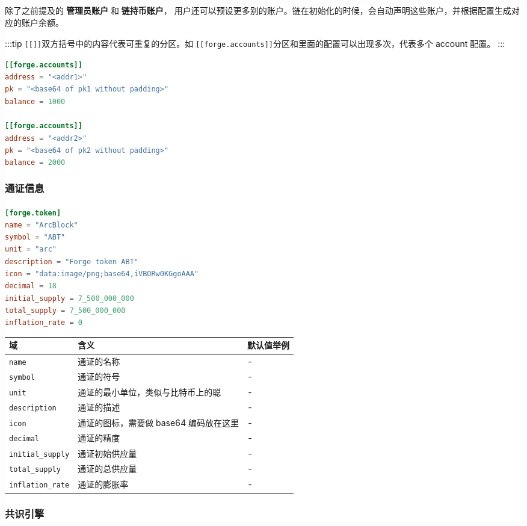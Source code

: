 除了之前提及的 **管理员账户** 和 **链持币账户**， 用户还可以预设更多别的账户。链在初始化的时候，会自动声明这些账户，并根据配置生成对应的账户余额。

:::tip
`[[]]`双方括号中的内容代表可重复的分区。如 `[[forge.accounts]]`分区和里面的配置可以出现多次，代表多个 account 配置。
:::

```toml
[[forge.accounts]]
address = "<addr1>"
pk = "<base64 of pk1 without padding>"
balance = 1000

[[forge.accounts]]
address = "<addr2>"
pk = "<base64 of pk2 without padding>"
balance = 2000
```

### 通证信息

```toml
[forge.token]
name = "ArcBlock"
symbol = "ABT"
unit = "arc"
description = "Forge token ABT"
icon = "data:image/png;base64,iVBORw0KGgoAAA"
decimal = 18
initial_supply = 7_500_000_000
total_supply = 7_500_000_000
inflation_rate = 0
```

| 域               | 含义                                   | 默认值举例 |
| :--------------- | :------------------------------------- | :--------- |
| `name`           | 通证的名称                             | -          |
| `symbol`         | 通证的符号                             | -          |
| `unit`           | 通证的最小单位，类似与比特币上的聪     | -          |
| `description`    | 通证的描述                             | -          |
| `icon`           | 通证的图标，需要做 base64 编码放在这里 | -          |
| `decimal`        | 通证的精度                             | -          |
| `initial_supply` | 通证初始供应量                         | -          |
| `total_supply`   | 通证的总供应量                         | -          |
| `inflation_rate` | 通证的膨胀率                           | -          |

### 共识引擎
